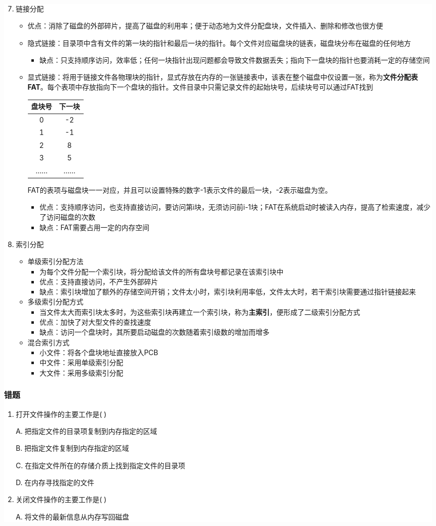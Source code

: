 7. 链接分配

   - 优点：消除了磁盘的外部碎片，提高了磁盘的利用率；便于动态地为文件分配盘块，文件插入、删除和修改也很方便

   - 隐式链接：目录项中含有文件的第一块的指针和最后一块的指针。每个文件对应磁盘块的链表，磁盘块分布在磁盘的任何地方

     - 缺点：只支持顺序访问，效率低；任何一块指针出现问题都会导致文件数据丢失；指向下一盘块的指针也要消耗一定的存储空间

   - 显式链接：将用于链接文件各物理块的指针，显式存放在内存的一张链接表中，该表在整个磁盘中仅设置一张，称为**文件分配表FAT**。每个表项中存放指向下一个盘块的指针。文件目录中只需记录文件的起始块号，后续块号可以通过FAT找到

     | 盘块号 | 下一块 |
     | :----: | :----: |
     |   0    |   -2   |
     |   1    |   -1   |
     |   2    |   8    |
     |   3    |   5    |
     |   ……   |   ……   |

     FAT的表项与磁盘块一一对应，并且可以设置特殊的数字-1表示文件的最后一块，-2表示磁盘为空。

     - 优点：支持顺序访问，也支持直接访问，要访问第i块，无须访问前i-1块；FAT在系统启动时被读入内存，提高了检索速度，减少了访问磁盘的次数
     - 缺点：FAT需要占用一定的内存空间

8. 索引分配

   - 单级索引分配方法
     - 为每个文件分配一个索引块，将分配给该文件的所有盘块号都记录在该索引块中
     - 优点：支持直接访问，不产生外部碎片
     - 缺点：索引块增加了额外的存储空间开销；文件太小时，索引块利用率低，文件太大时，若干索引块需要通过指针链接起来
   - 多级索引分配方式
     - 当文件太大而索引块太多时，为这些索引块再建立一个索引块，称为**主索引**，便形成了二级索引分配方式
     - 优点：加快了对大型文件的查找速度
     - 缺点：访问一个盘块时，其所要启动磁盘的次数随着索引级数的增加而增多
   - 混合索引方式
     - 小文件：将各个盘块地址直接放入PCB
     - 中文件：采用单级索引分配
     - 大文件：采用多级索引分配

### 错题

1. 打开文件操作的主要工作是(  )

   A. 把指定文件的目录项复制到内存指定的区域

   B. 把指定文件复制到内存指定的区域

   C. 在指定文件所在的存储介质上找到指定文件的目录项

   D. 在内存寻找指定的文件

2. 关闭文件操作的主要工作是(  )

   A. 将文件的最新信息从内存写回磁盘
